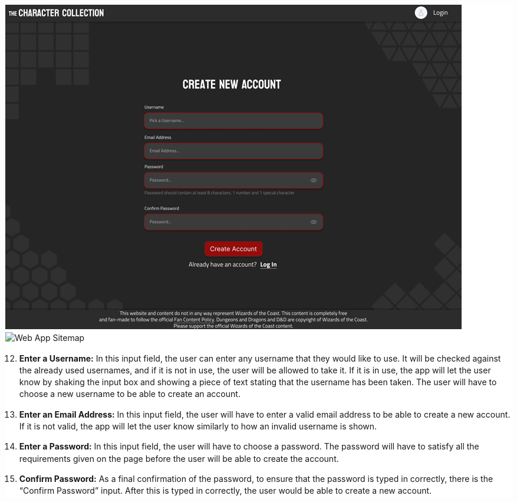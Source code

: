 ![Web App Sitemap](/src/READMECONTENT/creatAccD.png)
![Web App Sitemap](/src/READMECONTENT/creatAccL.png)

12. **Enter a Username:**
In this input field, the user can enter any username that they would like to use. It will
be checked against the already used usernames, and if it is not in use, the user will
be allowed to take it. If it is in use, the app will let the user know by shaking the input
box and showing a piece of text stating that the username has been taken. The user
will have to choose a new username to be able to create an account.

13. **Enter an Email Address:**
In this input field, the user will have to enter a valid email address to be able to
create a new account. If it is not valid, the app will let the user know similarly to how
an invalid username is shown.

14. **Enter a Password:**
In this input field, the user will have to choose a password. The password will have to
satisfy all the requirements given on the page before the user will be able to create
the account.

15. **Confirm Password:**
As a final confirmation of the password, to ensure that the password is typed in
correctly, there is the “Confirm Password” input. After this is typed in correctly, the
user would be able to create a new account.
